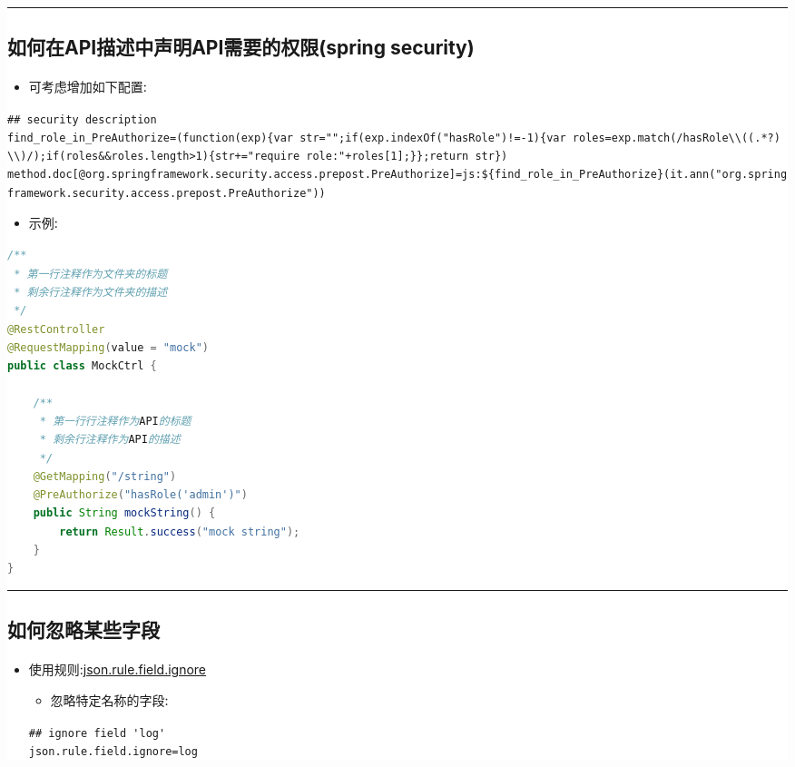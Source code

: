    ```java

   ```

---



## 如何在API描述中声明API需要的权限(spring security)

   * 可考虑增加如下配置:

   ```properties
   ## security description
   find_role_in_PreAuthorize=(function(exp){var str="";if(exp.indexOf("hasRole")!=-1){var roles=exp.match(/hasRole\\((.*?)\\)/);if(roles&&roles.length>1){str+="require role:"+roles[1];}};return str})
   method.doc[@org.springframework.security.access.prepost.PreAuthorize]=js:${find_role_in_PreAuthorize}(it.ann("org.springframework.security.access.prepost.PreAuthorize"))
   ```
   
   * 示例:

   ```java
   /**
    * 第一行注释作为文件夹的标题
    * 剩余行注释作为文件夹的描述
    */
   @RestController
   @RequestMapping(value = "mock")
   public class MockCtrl {
   
       /**
        * 第一行行注释作为API的标题
        * 剩余行注释作为API的描述
        */
       @GetMapping("/string")
       @PreAuthorize("hasRole('admin')")
       public String mockString() {
           return Result.success("mock string");
       }
   }

   ```

---


 
## 如何忽略某些字段

* 使用规则:[json.rule.field.ignore](/setting/rules/json_rule_field_ignore.md.html)

   * 忽略特定名称的字段:

   ```properties
   ## ignore field 'log'
   json.rule.field.ignore=log
   ```
   